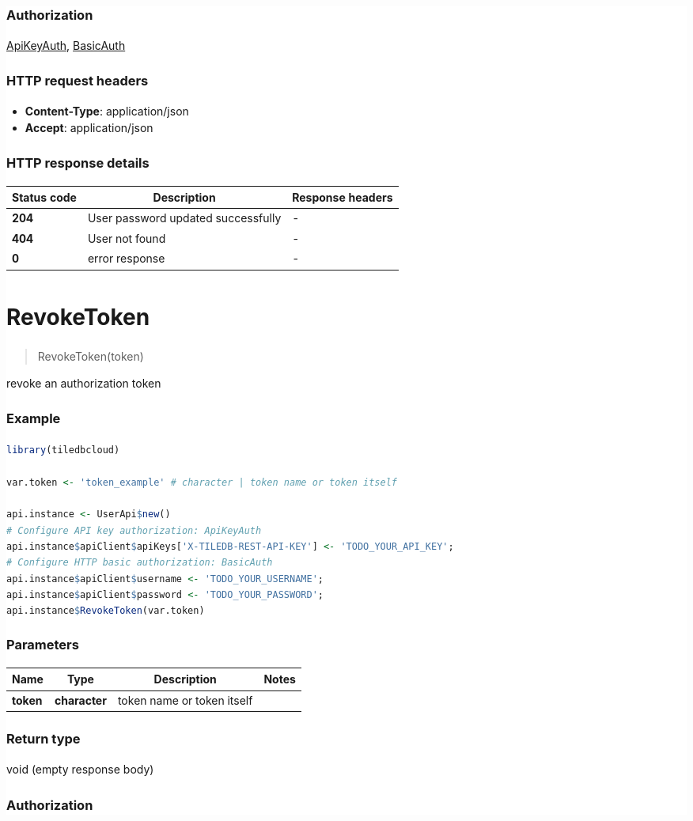 ### Authorization

[ApiKeyAuth](../README.md#ApiKeyAuth), [BasicAuth](../README.md#BasicAuth)

### HTTP request headers

 - **Content-Type**: application/json
 - **Accept**: application/json

### HTTP response details
| Status code | Description | Response headers |
|-------------|-------------|------------------|
| **204** | User password updated successfully |  -  |
| **404** | User not found |  -  |
| **0** | error response |  -  |

# **RevokeToken**
> RevokeToken(token)



revoke an authorization token

### Example
```R
library(tiledbcloud)

var.token <- 'token_example' # character | token name or token itself

api.instance <- UserApi$new()
# Configure API key authorization: ApiKeyAuth
api.instance$apiClient$apiKeys['X-TILEDB-REST-API-KEY'] <- 'TODO_YOUR_API_KEY';
# Configure HTTP basic authorization: BasicAuth
api.instance$apiClient$username <- 'TODO_YOUR_USERNAME';
api.instance$apiClient$password <- 'TODO_YOUR_PASSWORD';
api.instance$RevokeToken(var.token)
```

### Parameters

Name | Type | Description  | Notes
------------- | ------------- | ------------- | -------------
 **token** | **character**| token name or token itself | 

### Return type

void (empty response body)

### Authorization
